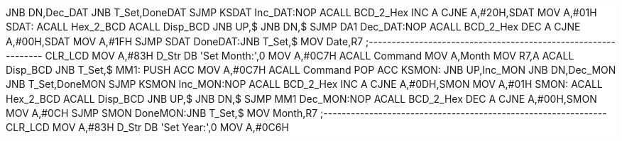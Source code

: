 JNB DN,Dec_DAT
JNB T_Set,DoneDAT
SJMP KSDAT
Inc_DAT:NOP
ACALL BCD_2_Hex
INC A
CJNE A,#20H,SDAT
MOV A,#01H
SDAT: ACALL Hex_2_BCD
ACALL Disp_BCD
JNB UP,$
JNB DN,$
SJMP DA1
Dec_DAT:NOP
ACALL BCD_2_Hex
DEC A
CJNE A,#00H,SDAT
MOV A,#1FH
SJMP SDAT
DoneDAT:JNB T_Set,$
MOV Date,R7
;--------------------------------------------------------------
CLR_LCD
MOV A,#83H
D_Str
DB 'Set Month:',0
MOV A,#0C7H
ACALL Command
MOV A,Month
MOV R7,A
ACALL Disp_BCD
JNB T_Set,$
MM1: PUSH ACC
MOV A,#0C7H
ACALL Command
POP ACC
KSMON: JNB UP,Inc_MON
JNB DN,Dec_MON
JNB T_Set,DoneMON
SJMP KSMON
Inc_MON:NOP
ACALL BCD_2_Hex
INC A
CJNE A,#0DH,SMON
MOV A,#01H
SMON: ACALL Hex_2_BCD
ACALL Disp_BCD
JNB UP,$
JNB DN,$
SJMP MM1
Dec_MON:NOP
ACALL BCD_2_Hex
DEC A
CJNE A,#00H,SMON
MOV A,#0CH
SJMP SMON
DoneMON:JNB T_Set,$
MOV Month,R7
;--------------------------------------------------------------
CLR_LCD
MOV A,#83H
D_Str
DB 'Set Year:',0
MOV A,#0C6H